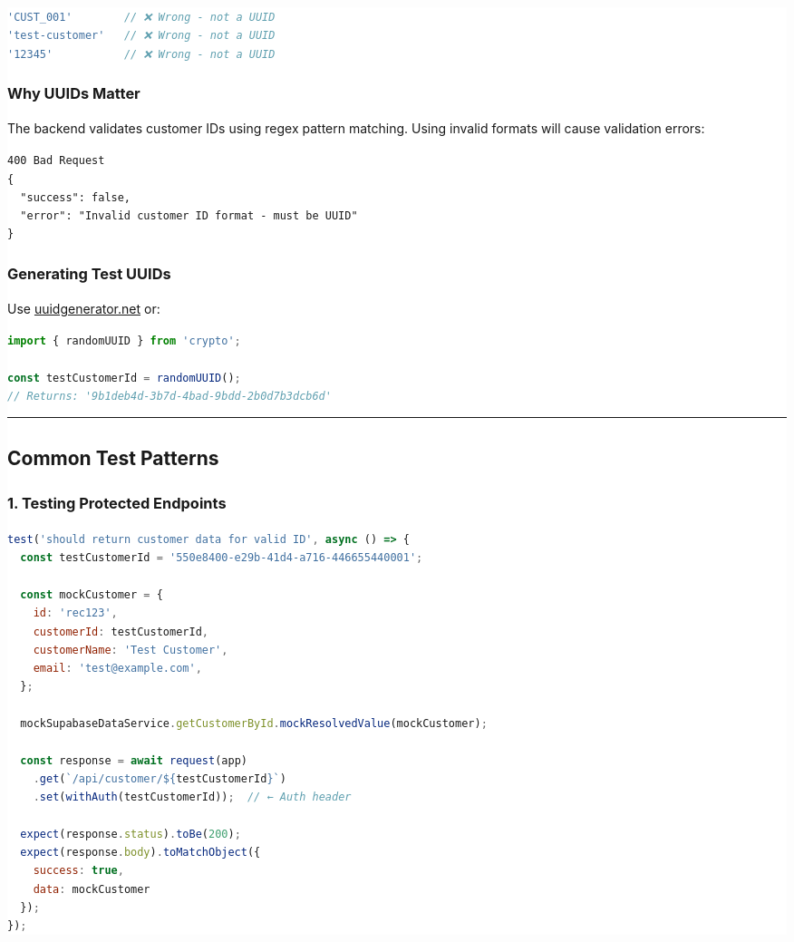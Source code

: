 ```javascript
'CUST_001'        // ❌ Wrong - not a UUID
'test-customer'   // ❌ Wrong - not a UUID
'12345'           // ❌ Wrong - not a UUID
```

### Why UUIDs Matter

The backend validates customer IDs using regex pattern matching. Using invalid formats will cause validation errors:

```
400 Bad Request
{
  "success": false,
  "error": "Invalid customer ID format - must be UUID"
}
```

### Generating Test UUIDs

Use [uuidgenerator.net](https://www.uuidgenerator.net/) or:

```javascript
import { randomUUID } from 'crypto';

const testCustomerId = randomUUID();
// Returns: '9b1deb4d-3b7d-4bad-9bdd-2b0d7b3dcb6d'
```

---

## Common Test Patterns

### 1. Testing Protected Endpoints

```javascript
test('should return customer data for valid ID', async () => {
  const testCustomerId = '550e8400-e29b-41d4-a716-446655440001';

  const mockCustomer = {
    id: 'rec123',
    customerId: testCustomerId,
    customerName: 'Test Customer',
    email: 'test@example.com',
  };

  mockSupabaseDataService.getCustomerById.mockResolvedValue(mockCustomer);

  const response = await request(app)
    .get(`/api/customer/${testCustomerId}`)
    .set(withAuth(testCustomerId));  // ← Auth header

  expect(response.status).toBe(200);
  expect(response.body).toMatchObject({
    success: true,
    data: mockCustomer
  });
});
```
